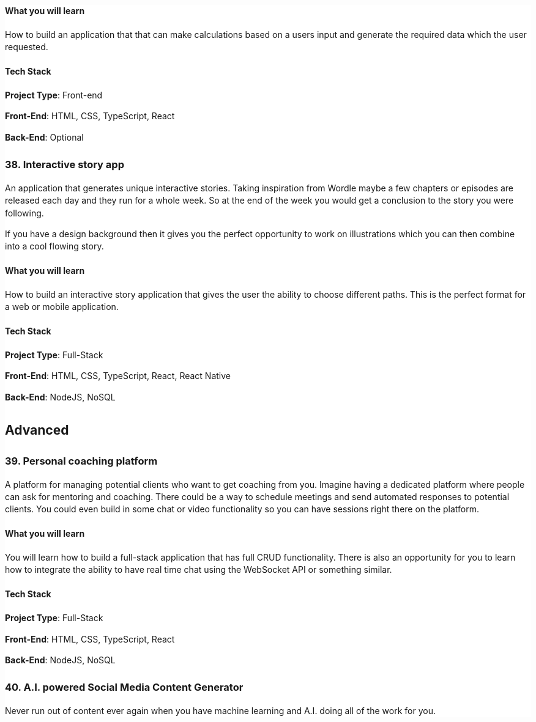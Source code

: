 #### What you will learn
How to build an application that that can make calculations based on a users input and generate the required data which the user requested.

#### Tech Stack
**Project Type**: Front-end

**Front-End**: HTML, CSS, TypeScript, React

**Back-End**: Optional

### 38. Interactive story app
An application that generates unique interactive stories. Taking inspiration from Wordle maybe a few chapters or episodes are released each day and they run for a whole week. So at the end of the week you would get a conclusion to the story you were following.

If you have a design background then it gives you the perfect opportunity to work on illustrations which you can then combine into a cool flowing story.

#### What you will learn
How to build an interactive story application that gives the user the ability to choose different paths. This is the perfect format for a web or mobile application.

#### Tech Stack
**Project Type**: Full-Stack

**Front-End**: HTML, CSS, TypeScript, React, React Native

**Back-End**: NodeJS, NoSQL

## Advanced
### 39. Personal coaching platform
A platform for managing potential clients who want to get coaching from you. Imagine having a dedicated platform where people can ask for mentoring and coaching. There could be a way to schedule meetings and send automated responses to potential clients. You could even build in some chat or video functionality so you can have sessions right there on the platform.

#### What you will learn
You will learn how to build a full-stack application that has full CRUD functionality. There is also an opportunity for you to learn how to integrate the ability to have real time chat using the WebSocket API or something similar.

#### Tech Stack
**Project Type**: Full-Stack

**Front-End**: HTML, CSS, TypeScript, React

**Back-End**: NodeJS, NoSQL

### 40. A.I. powered Social Media Content Generator
Never run out of content ever again when you have machine learning and A.I. doing all of the work for you.
